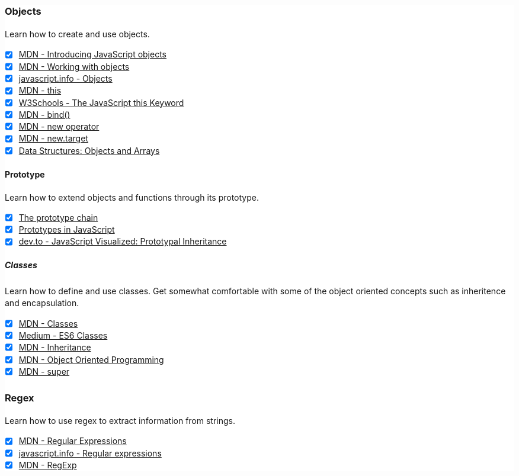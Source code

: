 ### Objects

Learn how to create and use objects.

* [x] [MDN - Introducing JavaScript objects](https://developer.mozilla.org/en-US/docs/Learn/JavaScript/Objects)
* [x] [MDN - Working with objects](https://developer.mozilla.org/en-US/docs/Web/JavaScript/Guide/Working_with_Objects)
* [x] [javascript.info - Objects](https://javascript.info/object)
* [x] [MDN - this](https://developer.mozilla.org/en-US/docs/Web/JavaScript/Reference/Operators/this)
* [x] [W3Schools - The JavaScript this Keyword](https://www.w3schools.com/js/js_this.asp)
* [x] [MDN - bind()](https://developer.mozilla.org/en-US/docs/Web/JavaScript/Reference/Global_Objects/Function/bind)
* [x] [MDN - new operator](https://developer.mozilla.org/en-US/docs/Web/JavaScript/Reference/Operators/new)
* [x] [MDN - new.target](https://developer.mozilla.org/en-US/docs/Web/JavaScript/Reference/Operators/new.target)
* [x] [Data Structures: Objects and Arrays](https://scotch.io/courses/10-need-to-know-javascript-concepts/data-structures-objects-and-arrays)

#### Prototype

Learn how to extend objects and functions through its prototype.

* [x] [The prototype chain](https://developer.mozilla.org/en-US/docs/Web/JavaScript/Inheritance_and_the_prototype_chain)
* [x] [Prototypes in JavaScript](https://medium.com/better-programming/prototypes-in-javascript-5bba2990e04b)
* [x] [dev.to - JavaScript Visualized: Prototypal Inheritance](https://dev.to/lydiahallie/javascript-visualized-prototypal-inheritance-47co)

##### Classes

Learn how to define and use classes. Get somewhat comfortable with some of the object oriented concepts such as inheritence and encapsulation.

* [x] [MDN - Classes](https://developer.mozilla.org/en-US/docs/Web/JavaScript/Reference/Classes)
* [x] [Medium - ES6 Classes](https://medium.com/@luke_smaki/javascript-es6-classes-8a34b0a6720a)
* [x] [MDN - Inheritance](https://developer.mozilla.org/en-US/docs/Learn/JavaScript/Objects/Inheritance)
* [x] [MDN - Object Oriented Programming](https://developer.mozilla.org/en-US/docs/Learn/JavaScript/Objects/Object-oriented_JS)
* [x] [MDN - super](https://developer.mozilla.org/en-US/docs/Web/JavaScript/Reference/Operators/super)

### Regex

Learn how to use regex to extract information from strings.

* [x] [MDN - Regular Expressions](https://developer.mozilla.org/en-US/docs/Web/JavaScript/Guide/Regular_Expressions)
* [x] [javascript.info - Regular expressions](https://javascript.info/regular-expressions)
* [x] [MDN - RegExp](https://developer.mozilla.org/en-US/docs/Web/JavaScript/Reference/Global_Objects/RegExp)
